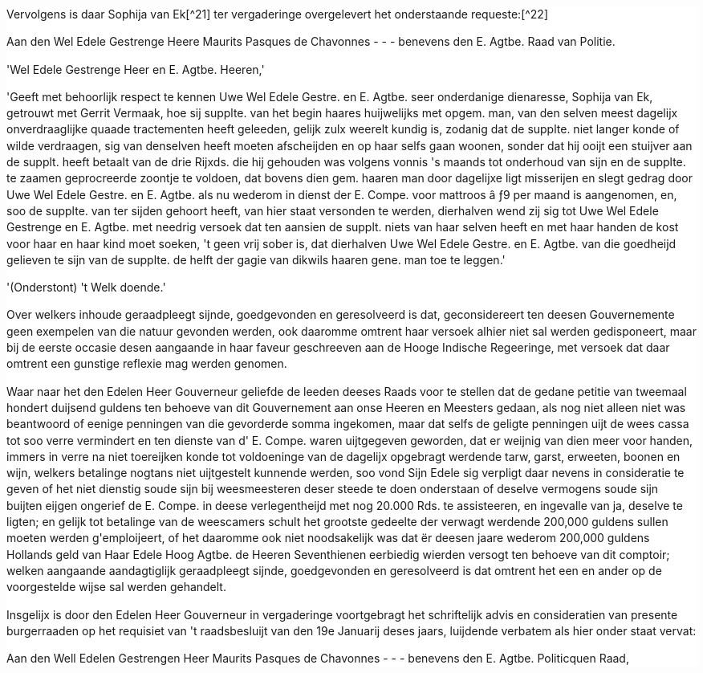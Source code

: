 Vervolgens is daar Sophija van Ek[^21] ter vergaderinge overgelevert het onderstaande requeste:[^22] 

Aan den Wel Edele Gestrenge Heere Maurits Pasques de Chavonnes - - - benevens den E. Agtbe. Raad van Politie.

'Wel Edele Gestrenge Heer en E. Agtbe. Heeren,'

'Geeft met behoorlijk respect te kennen Uwe Wel Edele Gestre. en E. Agtbe. seer onderdanige dienaresse, Sophija van Ek, getrouwt met Gerrit Vermaak, hoe sij supplte. van het begin haares huijwelijks met opgem. man, van den selven meest dagelijx onverdraaglijke quaade tractementen heeft geleeden, gelijk zulx weerelt kundig is, zodanig dat de supplte. niet langer konde of wilde verdraagen, sig van denselven heeft moeten afscheijden en op haar selfs gaan woonen, sonder dat hij ooijt een stuijver aan de supplt. heeft betaalt van de drie Rijxds. die hij gehouden was volgens vonnis 's maands tot onderhoud van sijn en de supplte. te zaamen geprocreerde zoontje te voldoen, dat bovens dien gem. haaren man door dagelijxe ligt misserijen en slegt gedrag door Uwe Wel Edele Gestre. en E. Agtbe. als nu wederom in dienst der E. Compe. voor mattroos â ƒ9 per maand is aangenomen, en, soo de supplte. van ter sijden gehoort heeft, van hier staat versonden te werden, dierhalven wend zij sig tot Uwe Wel Edele Gestrenge en E. Agtbe. met needrig versoek dat ten aansien de supplt. niets van haar selven heeft en met haar handen de kost voor haar en haar kind moet soeken, 't geen vrij sober is, dat dierhalven Uwe Wel Edele Gestre. en E. Agtbe. van die goedheijd gelieven te sijn van de supplte. de helft der gagie van dikwils haaren gene. man toe te leggen.'

'(Onderstont) 't Welk doende.'

Over welkers inhoude geraadpleegt sijnde, goedgevonden en geresolveerd is dat, geconsidereert ten deesen Gouvernemente geen exempelen van die natuur gevonden werden, ook daaromme omtrent haar versoek alhier niet sal werden gedisponeert, maar bij de eerste occasie desen aangaande in haar faveur geschreeven aan de Hooge Indische Regeeringe, met versoek dat daar omtrent een gunstige reflexie mag werden genomen.

Waar naar het den Edelen Heer Gouverneur geliefde de leeden deeses Raads voor te stellen dat de gedane petitie van tweemaal hondert duijsend guldens ten behoeve van dit Gouvernement aan onse Heeren en Meesters gedaan, als nog niet alleen niet was beantwoord of eenige penningen van die gevorderde somma ingekomen, maar dat selfs de geligte penningen uijt de wees cassa tot soo verre vermindert en ten dienste van d' E. Compe. waren uijtgegeven geworden, dat er weijnig van dien meer voor handen, immers in verre na niet toereijken konde tot voldoeninge van de dagelijx opgebragt werdende tarw, garst, erweeten, boonen en wijn, welkers betalinge nogtans niet uijtgestelt kunnende werden, soo vond Sijn Edele sig verpligt daar nevens in consideratie te geven of het niet dienstig soude sijn bij weesmeesteren deser steede te doen onderstaan of deselve vermogens soude sijn buijten eijgen ongerief de E. Compe. in deese verlegentheijd met nog 20.000 Rds. te assisteeren, en ingevalle van ja, deselve te ligten; en gelijk tot betalinge van de weescamers schult het grootste gedeelte der verwagt werdende 200,000 guldens sullen moeten werden g'emploijeert, of het daaromme ook niet noodsakelijk was dat ër deesen jaare wederom 200,000 guldens Hollands geld van Haar Edele Hoog Agtbe. de Heeren Seventhienen eerbiedig wierden versogt ten behoeve van dit comptoir; welken aangaande aandagtiglijk geraadpleegt sijnde, goedgevonden en geresolveerd is dat omtrent het een en ander op de voorgestelde wijse sal werden gehandelt.

Insgelijx is door den Edelen Heer Gouverneur in vergaderinge voortgebragt het schriftelijk advis en consideratien van presente burgerraaden op het requisiet van 't raadsbesluijt van den 19e Januarij deses jaars, luijdende verbatem als hier onder staat vervat:

Aan den Well Edelen Gestrengen Heer Maurits Pasques de Chavonnes - - - benevens den E. Agtbe. Politicquen Raad,
